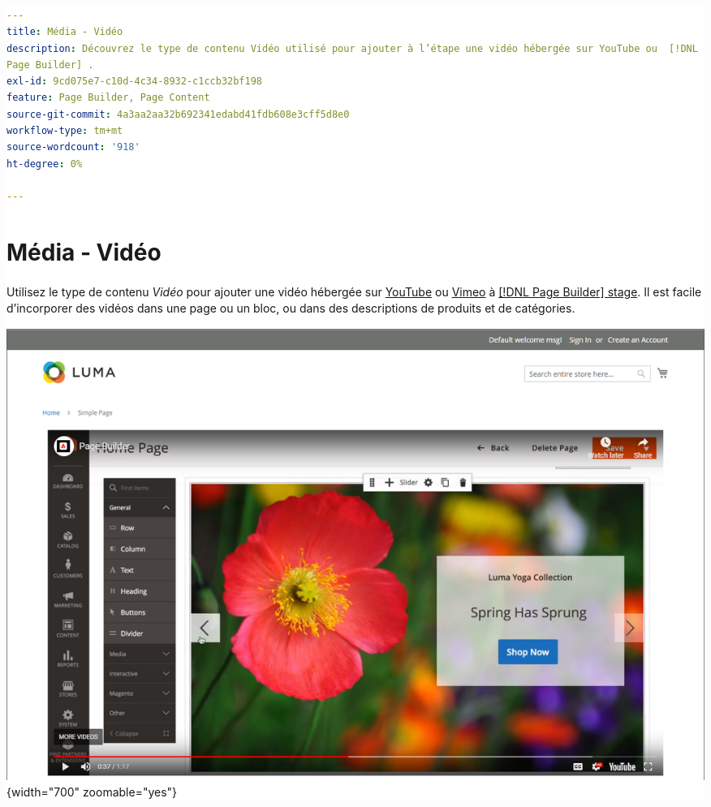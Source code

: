 ```yaml
---
title: Média - Vidéo
description: Découvrez le type de contenu Vidéo utilisé pour ajouter à l’étape une vidéo hébergée sur YouTube ou  [!DNL Page Builder] .
exl-id: 9cd075e7-c10d-4c34-8932-c1ccb32bf198
feature: Page Builder, Page Content
source-git-commit: 4a3aa2aa32b692341edabd41fdb608e3cff5d8e0
workflow-type: tm+mt
source-wordcount: '918'
ht-degree: 0%

---
```


# Média - Vidéo

Utilisez le type de contenu _Vidéo_ pour ajouter une vidéo hébergée sur [YouTube][1] ou [Vimeo][2] à [[!DNL Page Builder] stage](workspace.md#stage). Il est facile d’incorporer des vidéos dans une page ou un bloc, ou dans des descriptions de produits et de catégories.

![Vidéo sur la page d’accueil du storefront](./assets/pb-storefront-video.png){width="700" zoomable="yes"}


[1]: https://www.youtube.com/
[2]: https://vimeo.com/